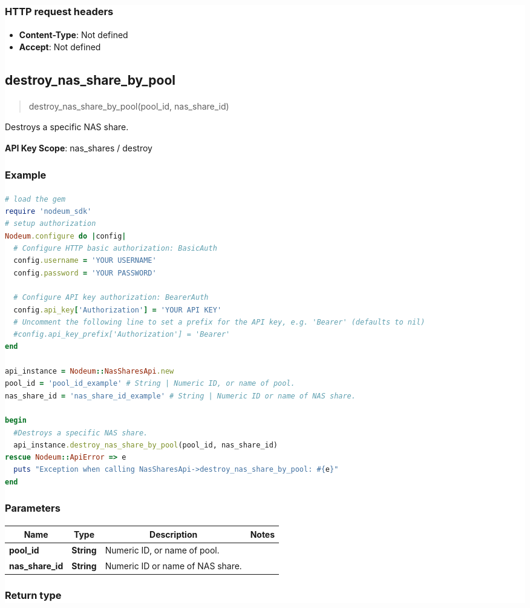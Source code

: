 ### HTTP request headers

- **Content-Type**: Not defined
- **Accept**: Not defined


## destroy_nas_share_by_pool

> destroy_nas_share_by_pool(pool_id, nas_share_id)

Destroys a specific NAS share.

**API Key Scope**: nas_shares / destroy

### Example

```ruby
# load the gem
require 'nodeum_sdk'
# setup authorization
Nodeum.configure do |config|
  # Configure HTTP basic authorization: BasicAuth
  config.username = 'YOUR USERNAME'
  config.password = 'YOUR PASSWORD'

  # Configure API key authorization: BearerAuth
  config.api_key['Authorization'] = 'YOUR API KEY'
  # Uncomment the following line to set a prefix for the API key, e.g. 'Bearer' (defaults to nil)
  #config.api_key_prefix['Authorization'] = 'Bearer'
end

api_instance = Nodeum::NasSharesApi.new
pool_id = 'pool_id_example' # String | Numeric ID, or name of pool.
nas_share_id = 'nas_share_id_example' # String | Numeric ID or name of NAS share.

begin
  #Destroys a specific NAS share.
  api_instance.destroy_nas_share_by_pool(pool_id, nas_share_id)
rescue Nodeum::ApiError => e
  puts "Exception when calling NasSharesApi->destroy_nas_share_by_pool: #{e}"
end
```

### Parameters


Name | Type | Description  | Notes
------------- | ------------- | ------------- | -------------
 **pool_id** | **String**| Numeric ID, or name of pool. | 
 **nas_share_id** | **String**| Numeric ID or name of NAS share. | 

### Return type

